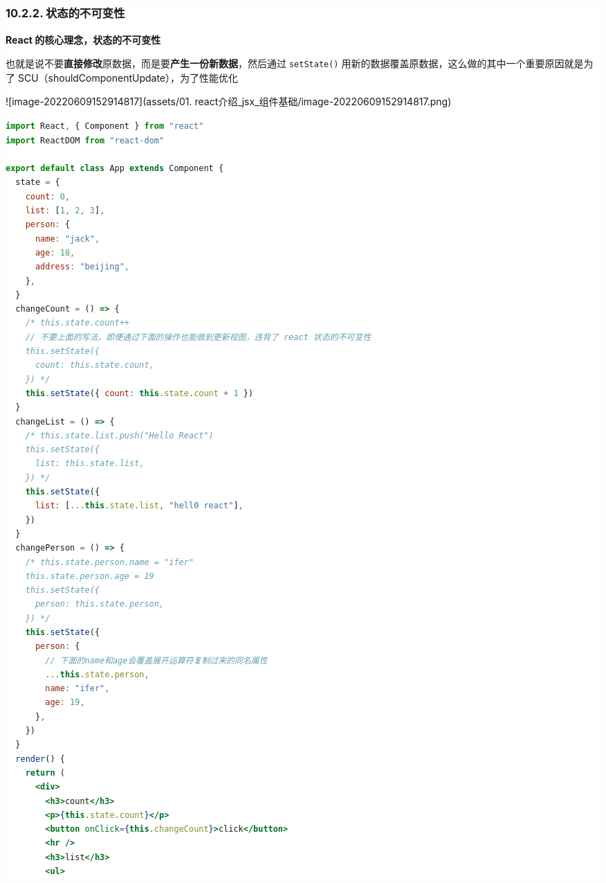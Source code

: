 ### 10.2.2. 状态的不可变性

**React 的核心理念，状态的不可变性**

也就是说不要**直接修改**原数据，而是要**产生一份新数据**，然后通过 `setState()` 用新的数据覆盖原数据，这么做的其中一个重要原因就是为了 SCU（shouldComponentUpdate），为了性能优化

![image-20220609152914817](assets/01. react介绍_jsx_组件基础/image-20220609152914817.png)

 ```jsx
 import React, { Component } from "react"
 import ReactDOM from "react-dom"
 
 export default class App extends Component {
   state = {
     count: 0,
     list: [1, 2, 3],
     person: {
       name: "jack",
       age: 18,
       address: "beijing",
     },
   }
   changeCount = () => {
     /* this.state.count++
     // 不要上面的写法，即便通过下面的操作也能做到更新视图，违背了 react 状态的不可变性
     this.setState({
       count: this.state.count,
     }) */
     this.setState({ count: this.state.count + 1 })
   }
   changeList = () => {
     /* this.state.list.push("Hello React")
     this.setState({
       list: this.state.list,
     }) */
     this.setState({
       list: [...this.state.list, "hell0 react"],
     })
   }
   changePerson = () => {
     /* this.state.person.name = "ifer"
     this.state.person.age = 19
     this.setState({
       person: this.state.person,
     }) */
     this.setState({
       person: {
         // 下面的name和age会覆盖展开运算符复制过来的同名属性
         ...this.state.person,
         name: "ifer",
         age: 19,
       },
     })
   }
   render() {
     return (
       <div>
         <h3>count</h3>
         <p>{this.state.count}</p>
         <button onClick={this.changeCount}>click</button>
         <hr />
         <h3>list</h3>
         <ul>
 ```